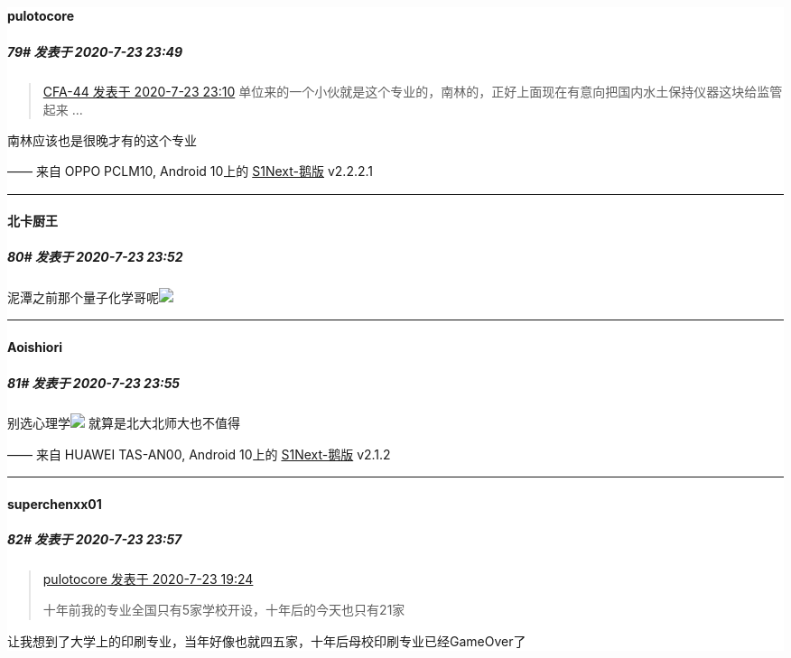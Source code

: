 ####  pulotocore  
##### 79#       发表于 2020-7-23 23:49



<blockquote><a href="httphttps://bbs.saraba1st.com/2b/forum.php?mod=redirect&amp;goto=findpost&amp;pid=48198288&amp;ptid=1950837" target="_blank">CFA-44 发表于 2020-7-23 23:10</a>
单位来的一个小伙就是这个专业的，南林的，正好上面现在有意向把国内水土保持仪器这块给监管起来 ...</blockquote>
南林应该也是很晚才有的这个专业

—— 来自 OPPO PCLM10, Android 10上的 [S1Next-鹅版](https://github.com/ykrank/S1-Next/releases) v2.2.2.1







-----

####  北卡厨王  
##### 80#       发表于 2020-7-23 23:52




泥潭之前那个量子化学哥呢<img src="https://static.saraba1st.com/image/smiley/face2017/067.png" referrerpolicy="no-referrer">







-----

####  Aoishiori  
##### 81#       发表于 2020-7-23 23:55




别选心理学<img src="https://static.saraba1st.com/image/smiley/face2017/001.png" referrerpolicy="no-referrer"> 就算是北大北师大也不值得

—— 来自 HUAWEI TAS-AN00, Android 10上的 [S1Next-鹅版](https://github.com/ykrank/S1-Next/releases) v2.1.2







-----

####  superchenxx01  
##### 82#       发表于 2020-7-23 23:57



<blockquote><a href="httphttps://bbs.saraba1st.com/2b/forum.php?mod=redirect&amp;goto=findpost&amp;pid=48196496&amp;ptid=1950837" target="_blank">pulotocore 发表于 2020-7-23 19:24</a>

十年前我的专业全国只有5家学校开设，十年后的今天也只有21家</blockquote>
让我想到了大学上的印刷专业，当年好像也就四五家，十年后母校印刷专业已经GameOver了
